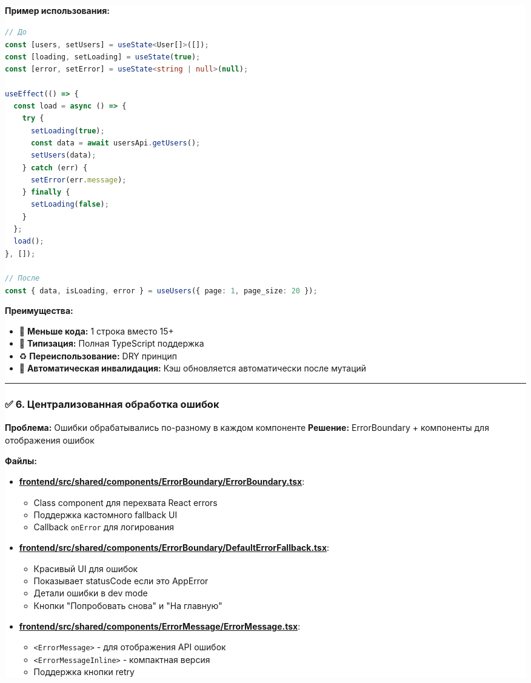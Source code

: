 **Пример использования:**
```typescript
// До
const [users, setUsers] = useState<User[]>([]);
const [loading, setLoading] = useState(true);
const [error, setError] = useState<string | null>(null);

useEffect(() => {
  const load = async () => {
    try {
      setLoading(true);
      const data = await usersApi.getUsers();
      setUsers(data);
    } catch (err) {
      setError(err.message);
    } finally {
      setLoading(false);
    }
  };
  load();
}, []);

// После
const { data, isLoading, error } = useUsers({ page: 1, page_size: 20 });
```

**Преимущества:**
- 📝 **Меньше кода:** 1 строка вместо 15+
- 🎯 **Типизация:** Полная TypeScript поддержка
- ♻️ **Переиспользование:** DRY принцип
- 🔄 **Автоматическая инвалидация:** Кэш обновляется автоматически после мутаций

---

### ✅ 6. Централизованная обработка ошибок

**Проблема:** Ошибки обрабатывались по-разному в каждом компоненте
**Решение:** ErrorBoundary + компоненты для отображения ошибок

**Файлы:**
- **[frontend/src/shared/components/ErrorBoundary/ErrorBoundary.tsx](frontend/src/shared/components/ErrorBoundary/ErrorBoundary.tsx)**:
  - Class component для перехвата React errors
  - Поддержка кастомного fallback UI
  - Callback `onError` для логирования

- **[frontend/src/shared/components/ErrorBoundary/DefaultErrorFallback.tsx](frontend/src/shared/components/ErrorBoundary/DefaultErrorFallback.tsx)**:
  - Красивый UI для ошибок
  - Показывает statusCode если это AppError
  - Детали ошибки в dev mode
  - Кнопки "Попробовать снова" и "На главную"

- **[frontend/src/shared/components/ErrorMessage/ErrorMessage.tsx](frontend/src/shared/components/ErrorMessage/ErrorMessage.tsx)**:
  - `<ErrorMessage>` - для отображения API ошибок
  - `<ErrorMessageInline>` - компактная версия
  - Поддержка кнопки retry
